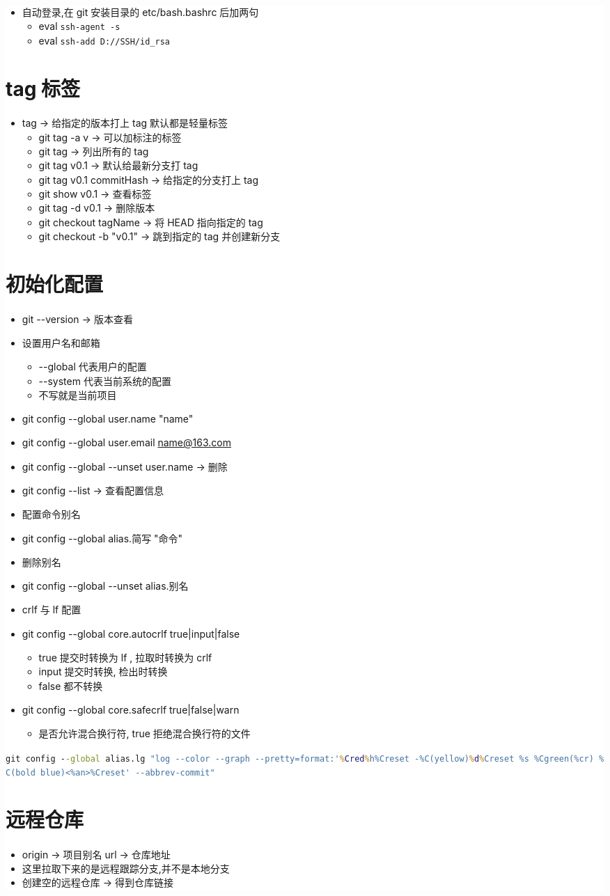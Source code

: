 + 自动登录,在 git 安装目录的 etc/bash.bashrc 后加两句
  + eval `ssh-agent -s`
  + eval `ssh-add D://SSH/id_rsa`

# tag 标签

+ tag -> 给指定的版本打上 tag 默认都是轻量标签
  + git tag -a v -> 可以加标注的标签
  + git tag -> 列出所有的 tag
  + git tag v0.1 -> 默认给最新分支打 tag
  + git tag v0.1 commitHash -> 给指定的分支打上 tag
  + git show v0.1 -> 查看标签
  + git tag -d v0.1 -> 删除版本
  + git checkout tagName -> 将 HEAD 指向指定的 tag
  + git checkout -b "v0.1" -> 跳到指定的 tag 并创建新分支

# 初始化配置

+ git --version -> 版本查看
+ 设置用户名和邮箱
	+ --global 代表用户的配置
	+ --system 代表当前系统的配置
	+ 不写就是当前项目
+ git config --global user.name "name"
+ git config --global user.email name@163.com
+ git config --global --unset user.name -> 删除
+ git config --list -> 查看配置信息

+ 配置命令别名
+ git config --global alias.简写 "命令"
+ 删除别名
+ git config --global --unset alias.别名

+ crlf 与 lf 配置
+ git config --global core.autocrlf true|input|false
  + true 提交时转换为 lf , 拉取时转换为 crlf
  + input 提交时转换, 检出时转换
  + false 都不转换
+ git config --global core.safecrlf true|false|warn
  + 是否允许混合换行符, true 拒绝混合换行符的文件

```cmd
git config --global alias.lg "log --color --graph --pretty=format:'%Cred%h%Creset -%C(yellow)%d%Creset %s %Cgreen(%cr) %C(bold blue)<%an>%Creset' --abbrev-commit"
```

# 远程仓库

+ origin -> 项目别名   url -> 仓库地址
+ 这里拉取下来的是远程跟踪分支,并不是本地分支
+ 创建空的远程仓库 -> 得到仓库链接
